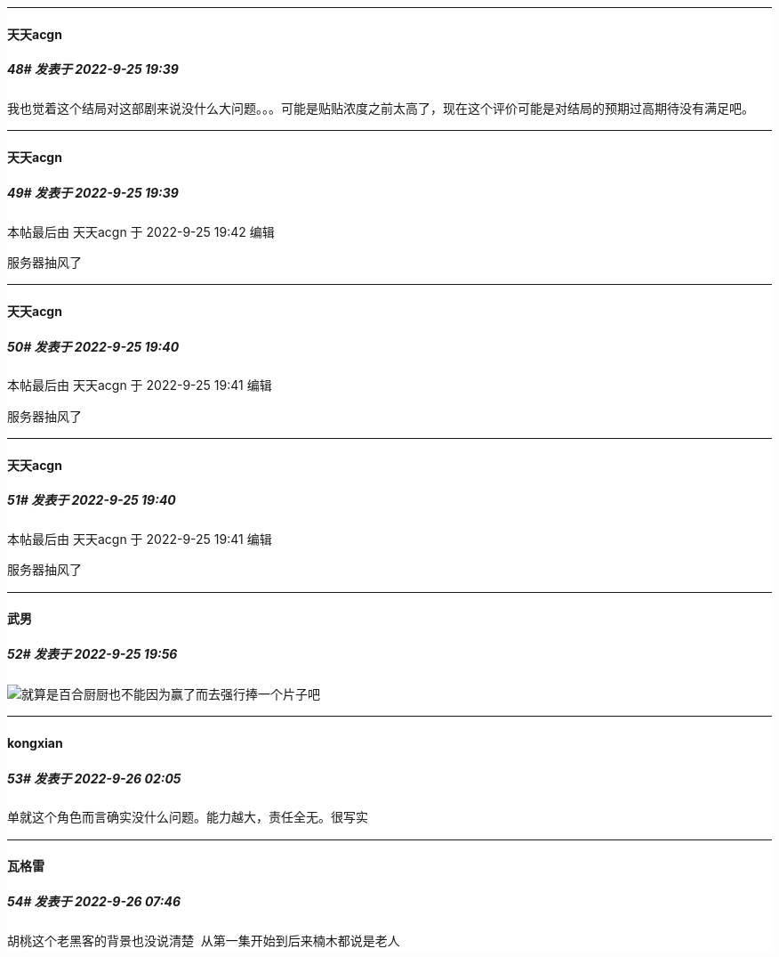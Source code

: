 *****

####  天天acgn  
##### 48#       发表于 2022-9-25 19:39

我也觉着这个结局对这部剧来说没什么大问题。。。可能是贴贴浓度之前太高了，现在这个评价可能是对结局的预期过高期待没有满足吧。

*****

####  天天acgn  
##### 49#       发表于 2022-9-25 19:39

 本帖最后由 天天acgn 于 2022-9-25 19:42 编辑 

服务器抽风了

*****

####  天天acgn  
##### 50#       发表于 2022-9-25 19:40

 本帖最后由 天天acgn 于 2022-9-25 19:41 编辑 

服务器抽风了

*****

####  天天acgn  
##### 51#       发表于 2022-9-25 19:40

 本帖最后由 天天acgn 于 2022-9-25 19:41 编辑 

服务器抽风了

*****

####  武男  
##### 52#       发表于 2022-9-25 19:56

<img src="https://static.saraba1st.com/image/smiley/face2017/125.png" referrerpolicy="no-referrer">就算是百合厨厨也不能因为赢了而去强行捧一个片子吧

*****

####  kongxian  
##### 53#       发表于 2022-9-26 02:05

单就这个角色而言确实没什么问题。能力越大，责任全无。很写实

*****

####  瓦格雷  
##### 54#       发表于 2022-9-26 07:46

胡桃这个老黑客的背景也没说清楚  从第一集开始到后来楠木都说是老人
